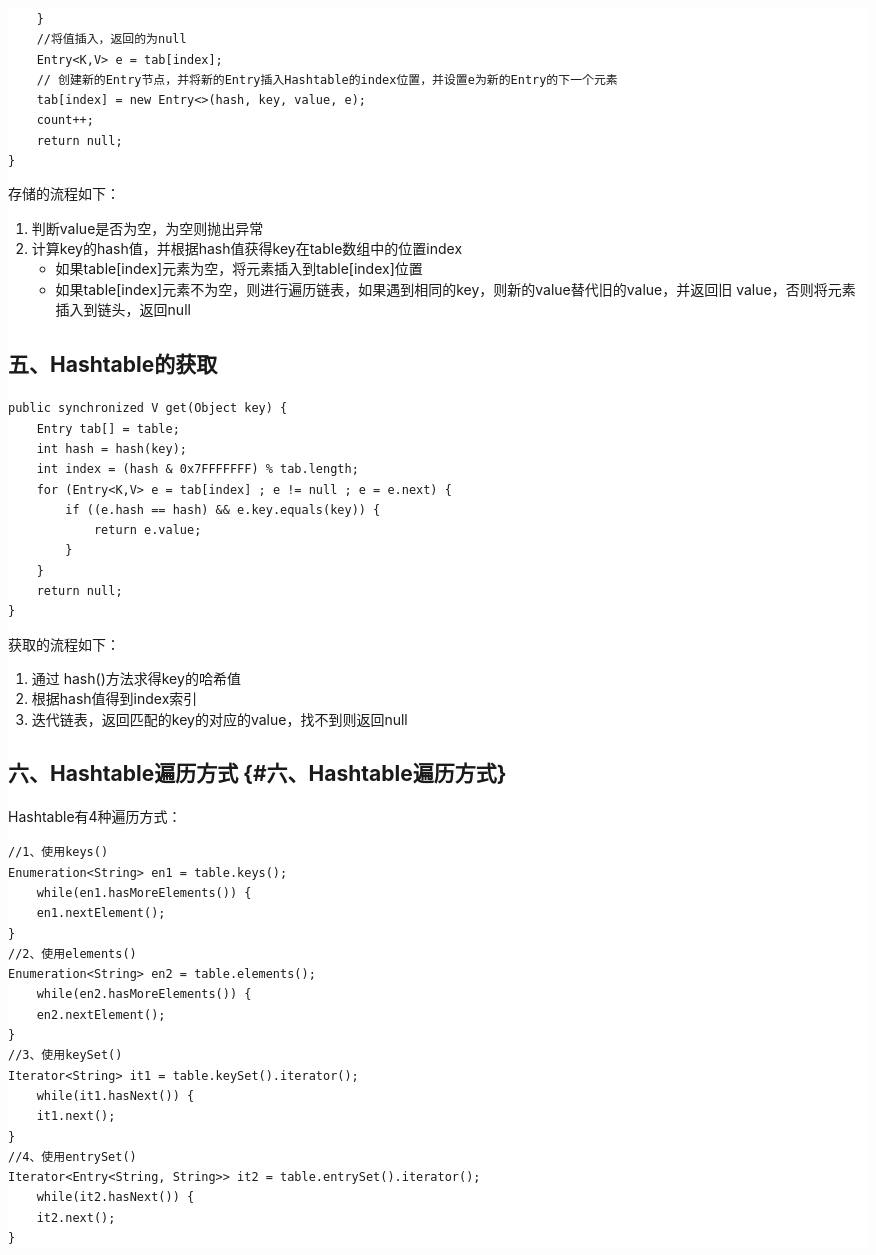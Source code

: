 ```
    }
    //将值插入，返回的为null
    Entry<K,V> e = tab[index];
    // 创建新的Entry节点，并将新的Entry插入Hashtable的index位置，并设置e为新的Entry的下一个元素
    tab[index] = new Entry<>(hash, key, value, e);
    count++;
    return null;
}
```

存储的流程如下：

1. 判断value是否为空，为空则抛出异常
2. 计算key的hash值，并根据hash值获得key在table数组中的位置index
   * 如果table\[index\]元素为空，将元素插入到table\[index\]位置
   * 如果table\[index\]元素不为空，则进行遍历链表，如果遇到相同的key，则新的value替代旧的value，并返回旧 value，否则将元素插入到链头，返回null

## 五、Hashtable的获取

```
public synchronized V get(Object key) {
    Entry tab[] = table;
    int hash = hash(key);
    int index = (hash & 0x7FFFFFFF) % tab.length;
    for (Entry<K,V> e = tab[index] ; e != null ; e = e.next) {
        if ((e.hash == hash) && e.key.equals(key)) {
            return e.value;
        }
    }
    return null;
}
```

获取的流程如下：

1. 通过 hash\(\)方法求得key的哈希值
2. 根据hash值得到index索引
3. 迭代链表，返回匹配的key的对应的value，找不到则返回null

## 六、Hashtable遍历方式 {#六、Hashtable遍历方式}

Hashtable有4种遍历方式：

```
//1、使用keys()
Enumeration<String> en1 = table.keys();
    while(en1.hasMoreElements()) {
    en1.nextElement();
}
//2、使用elements()
Enumeration<String> en2 = table.elements();
    while(en2.hasMoreElements()) {
    en2.nextElement();
}
//3、使用keySet()
Iterator<String> it1 = table.keySet().iterator();
    while(it1.hasNext()) {
    it1.next();
}
//4、使用entrySet()
Iterator<Entry<String, String>> it2 = table.entrySet().iterator();
    while(it2.hasNext()) {
    it2.next();
}
```
